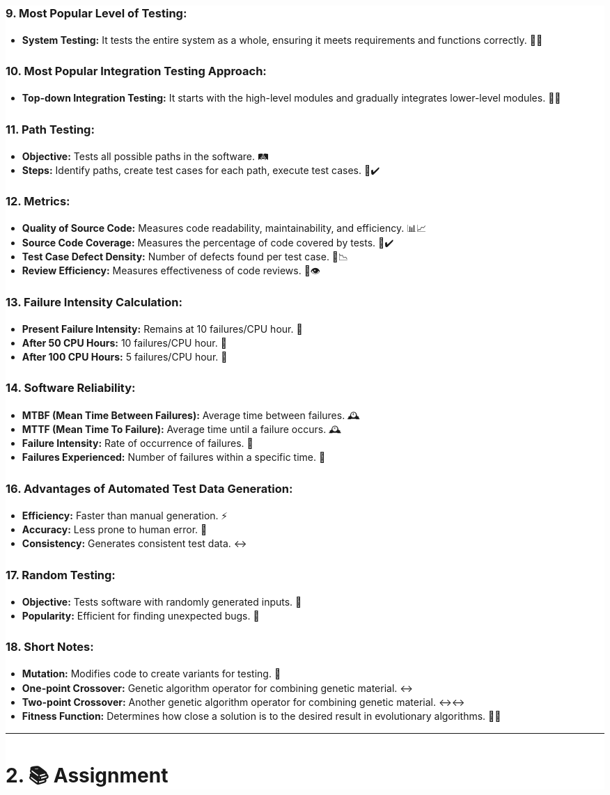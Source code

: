 ### 9. Most Popular Level of Testing:
- **System Testing:** It tests the entire system as a whole, ensuring it meets requirements and functions correctly. 🔄🌐

### 10. Most Popular Integration Testing Approach:
- **Top-down Integration Testing:** It starts with the high-level modules and gradually integrates lower-level modules. 🚀🧩

### 11. Path Testing:
- **Objective:** Tests all possible paths in the software. 🛤️
- **Steps:** Identify paths, create test cases for each path, execute test cases. 🧪✔️

### 12. Metrics:
- **Quality of Source Code:** Measures code readability, maintainability, and efficiency. 📊📈
- **Source Code Coverage:** Measures the percentage of code covered by tests. 🧩✔️
- **Test Case Defect Density:** Number of defects found per test case. 🐞📉
- **Review Efficiency:** Measures effectiveness of code reviews. 🔄👁️

### 13. Failure Intensity Calculation:
- **Present Failure Intensity:** Remains at 10 failures/CPU hour. 🔢
- **After 50 CPU Hours:** 10 failures/CPU hour. 🔢
- **After 100 CPU Hours:** 5 failures/CPU hour. 🔢

### 14. Software Reliability:
- **MTBF (Mean Time Between Failures):** Average time between failures. 🕰️
- **MTTF (Mean Time To Failure):** Average time until a failure occurs. 🕰️
- **Failure Intensity:** Rate of occurrence of failures. 🔢
- **Failures Experienced:** Number of failures within a specific time. 🔢

### 16. Advantages of Automated Test Data Generation:
- **Efficiency:** Faster than manual generation. ⚡
- **Accuracy:** Less prone to human error. 🎯
- **Consistency:** Generates consistent test data. ↔️

### 17. Random Testing:
- **Objective:** Tests software with randomly generated inputs. 🎲
- **Popularity:** Efficient for finding unexpected bugs. 👾

### 18. Short Notes:
- **Mutation:** Modifies code to create variants for testing. 🧬
- **One-point Crossover:** Genetic algorithm operator for combining genetic material. ↔️
- **Two-point Crossover:** Another genetic algorithm operator for combining genetic material. ↔️↔️
- **Fitness Function:** Determines how close a solution is to the desired result in evolutionary algorithms. 💪🎯
---

# 2. 📚 Assignment 
